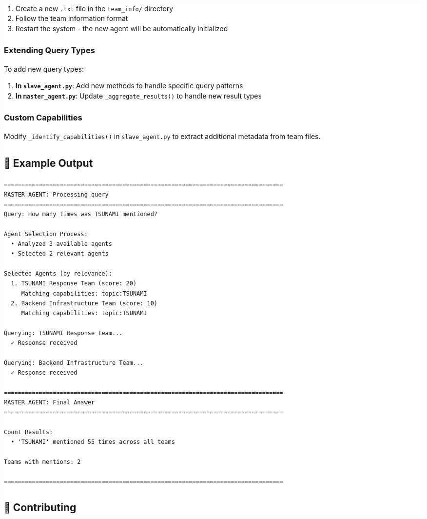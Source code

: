 1. Create a new `.txt` file in the `team_info/` directory
2. Follow the team information format
3. Restart the system - the new agent will be automatically initialized

### Extending Query Types

To add new query types:

1. **In `slave_agent.py`**: Add new methods to handle specific query patterns
2. **In `master_agent.py`**: Update `_aggregate_results()` to handle new result types

### Custom Capabilities

Modify `_identify_capabilities()` in `slave_agent.py` to extract additional metadata from team files.

## 🎨 Example Output

```
================================================================================
MASTER AGENT: Processing query
================================================================================
Query: How many times was TSUNAMI mentioned?

Agent Selection Process:
  • Analyzed 3 available agents
  • Selected 2 relevant agents

Selected Agents (by relevance):
  1. TSUNAMI Response Team (score: 20)
     Matching capabilities: topic:TSUNAMI
  2. Backend Infrastructure Team (score: 10)
     Matching capabilities: topic:TSUNAMI

Querying: TSUNAMI Response Team...
  ✓ Response received

Querying: Backend Infrastructure Team...
  ✓ Response received

================================================================================
MASTER AGENT: Final Answer
================================================================================

Count Results:
  • 'TSUNAMI' mentioned 55 times across all teams

Teams with mentions: 2

================================================================================
```

## 🤝 Contributing
